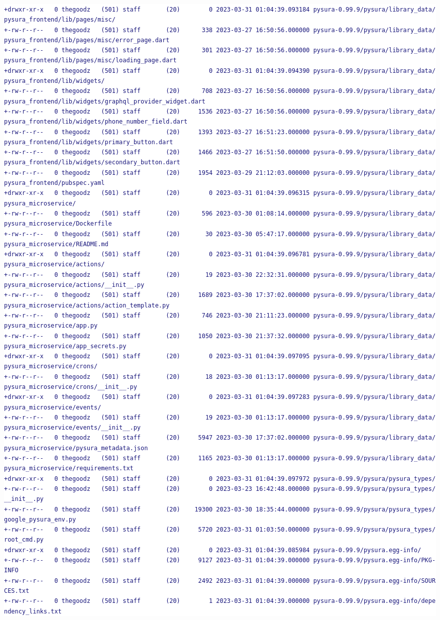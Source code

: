 ```diff
+drwxr-xr-x   0 thegoodz   (501) staff       (20)        0 2023-03-31 01:04:39.093184 pysura-0.99.9/pysura/library_data/pysura_frontend/lib/pages/misc/
+-rw-r--r--   0 thegoodz   (501) staff       (20)      338 2023-03-27 16:50:56.000000 pysura-0.99.9/pysura/library_data/pysura_frontend/lib/pages/misc/error_page.dart
+-rw-r--r--   0 thegoodz   (501) staff       (20)      301 2023-03-27 16:50:56.000000 pysura-0.99.9/pysura/library_data/pysura_frontend/lib/pages/misc/loading_page.dart
+drwxr-xr-x   0 thegoodz   (501) staff       (20)        0 2023-03-31 01:04:39.094390 pysura-0.99.9/pysura/library_data/pysura_frontend/lib/widgets/
+-rw-r--r--   0 thegoodz   (501) staff       (20)      708 2023-03-27 16:50:56.000000 pysura-0.99.9/pysura/library_data/pysura_frontend/lib/widgets/graphql_provider_widget.dart
+-rw-r--r--   0 thegoodz   (501) staff       (20)     1536 2023-03-27 16:50:56.000000 pysura-0.99.9/pysura/library_data/pysura_frontend/lib/widgets/phone_number_field.dart
+-rw-r--r--   0 thegoodz   (501) staff       (20)     1393 2023-03-27 16:51:23.000000 pysura-0.99.9/pysura/library_data/pysura_frontend/lib/widgets/primary_button.dart
+-rw-r--r--   0 thegoodz   (501) staff       (20)     1466 2023-03-27 16:51:50.000000 pysura-0.99.9/pysura/library_data/pysura_frontend/lib/widgets/secondary_button.dart
+-rw-r--r--   0 thegoodz   (501) staff       (20)     1954 2023-03-29 21:12:03.000000 pysura-0.99.9/pysura/library_data/pysura_frontend/pubspec.yaml
+drwxr-xr-x   0 thegoodz   (501) staff       (20)        0 2023-03-31 01:04:39.096315 pysura-0.99.9/pysura/library_data/pysura_microservice/
+-rw-r--r--   0 thegoodz   (501) staff       (20)      596 2023-03-30 01:08:14.000000 pysura-0.99.9/pysura/library_data/pysura_microservice/Dockerfile
+-rw-r--r--   0 thegoodz   (501) staff       (20)       30 2023-03-30 05:47:17.000000 pysura-0.99.9/pysura/library_data/pysura_microservice/README.md
+drwxr-xr-x   0 thegoodz   (501) staff       (20)        0 2023-03-31 01:04:39.096781 pysura-0.99.9/pysura/library_data/pysura_microservice/actions/
+-rw-r--r--   0 thegoodz   (501) staff       (20)       19 2023-03-30 22:32:31.000000 pysura-0.99.9/pysura/library_data/pysura_microservice/actions/__init__.py
+-rw-r--r--   0 thegoodz   (501) staff       (20)     1689 2023-03-30 17:37:02.000000 pysura-0.99.9/pysura/library_data/pysura_microservice/actions/action_template.py
+-rw-r--r--   0 thegoodz   (501) staff       (20)      746 2023-03-30 21:11:23.000000 pysura-0.99.9/pysura/library_data/pysura_microservice/app.py
+-rw-r--r--   0 thegoodz   (501) staff       (20)     1050 2023-03-30 21:37:32.000000 pysura-0.99.9/pysura/library_data/pysura_microservice/app_secrets.py
+drwxr-xr-x   0 thegoodz   (501) staff       (20)        0 2023-03-31 01:04:39.097095 pysura-0.99.9/pysura/library_data/pysura_microservice/crons/
+-rw-r--r--   0 thegoodz   (501) staff       (20)       18 2023-03-30 01:13:17.000000 pysura-0.99.9/pysura/library_data/pysura_microservice/crons/__init__.py
+drwxr-xr-x   0 thegoodz   (501) staff       (20)        0 2023-03-31 01:04:39.097283 pysura-0.99.9/pysura/library_data/pysura_microservice/events/
+-rw-r--r--   0 thegoodz   (501) staff       (20)       19 2023-03-30 01:13:17.000000 pysura-0.99.9/pysura/library_data/pysura_microservice/events/__init__.py
+-rw-r--r--   0 thegoodz   (501) staff       (20)     5947 2023-03-30 17:37:02.000000 pysura-0.99.9/pysura/library_data/pysura_microservice/pysura_metadata.json
+-rw-r--r--   0 thegoodz   (501) staff       (20)     1165 2023-03-30 01:13:17.000000 pysura-0.99.9/pysura/library_data/pysura_microservice/requirements.txt
+drwxr-xr-x   0 thegoodz   (501) staff       (20)        0 2023-03-31 01:04:39.097972 pysura-0.99.9/pysura/pysura_types/
+-rw-r--r--   0 thegoodz   (501) staff       (20)        0 2023-03-23 16:42:48.000000 pysura-0.99.9/pysura/pysura_types/__init__.py
+-rw-r--r--   0 thegoodz   (501) staff       (20)    19300 2023-03-30 18:35:44.000000 pysura-0.99.9/pysura/pysura_types/google_pysura_env.py
+-rw-r--r--   0 thegoodz   (501) staff       (20)     5720 2023-03-31 01:03:50.000000 pysura-0.99.9/pysura/pysura_types/root_cmd.py
+drwxr-xr-x   0 thegoodz   (501) staff       (20)        0 2023-03-31 01:04:39.085984 pysura-0.99.9/pysura.egg-info/
+-rw-r--r--   0 thegoodz   (501) staff       (20)     9127 2023-03-31 01:04:39.000000 pysura-0.99.9/pysura.egg-info/PKG-INFO
+-rw-r--r--   0 thegoodz   (501) staff       (20)     2492 2023-03-31 01:04:39.000000 pysura-0.99.9/pysura.egg-info/SOURCES.txt
+-rw-r--r--   0 thegoodz   (501) staff       (20)        1 2023-03-31 01:04:39.000000 pysura-0.99.9/pysura.egg-info/dependency_links.txt
```